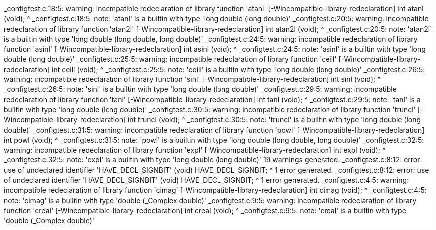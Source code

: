 _configtest.c:18:5: warning: incompatible redeclaration of library function 'atanl' [-Wincompatible-library-redeclaration]
int atanl (void);
    ^
_configtest.c:18:5: note: 'atanl' is a builtin with type 'long double (long double)'
_configtest.c:20:5: warning: incompatible redeclaration of library function 'atan2l' [-Wincompatible-library-redeclaration]
int atan2l (void);
    ^
_configtest.c:20:5: note: 'atan2l' is a builtin with type 'long double (long double, long double)'
_configtest.c:24:5: warning: incompatible redeclaration of library function 'asinl' [-Wincompatible-library-redeclaration]
int asinl (void);
    ^
_configtest.c:24:5: note: 'asinl' is a builtin with type 'long double (long double)'
_configtest.c:25:5: warning: incompatible redeclaration of library function 'ceill' [-Wincompatible-library-redeclaration]
int ceill (void);
    ^
_configtest.c:25:5: note: 'ceill' is a builtin with type 'long double (long double)'
_configtest.c:26:5: warning: incompatible redeclaration of library function 'sinl' [-Wincompatible-library-redeclaration]
int sinl (void);
    ^
_configtest.c:26:5: note: 'sinl' is a builtin with type 'long double (long double)'
_configtest.c:29:5: warning: incompatible redeclaration of library function 'tanl' [-Wincompatible-library-redeclaration]
int tanl (void);
    ^
_configtest.c:29:5: note: 'tanl' is a builtin with type 'long double (long double)'
_configtest.c:30:5: warning: incompatible redeclaration of library function 'truncl' [-Wincompatible-library-redeclaration]
int truncl (void);
    ^
_configtest.c:30:5: note: 'truncl' is a builtin with type 'long double (long double)'
_configtest.c:31:5: warning: incompatible redeclaration of library function 'powl' [-Wincompatible-library-redeclaration]
int powl (void);
    ^
_configtest.c:31:5: note: 'powl' is a builtin with type 'long double (long double, long double)'
_configtest.c:32:5: warning: incompatible redeclaration of library function 'expl' [-Wincompatible-library-redeclaration]
int expl (void);
    ^
_configtest.c:32:5: note: 'expl' is a builtin with type 'long double (long double)'
19 warnings generated.
_configtest.c:8:12: error: use of undeclared identifier 'HAVE_DECL_SIGNBIT'
    (void) HAVE_DECL_SIGNBIT;
           ^
1 error generated.
_configtest.c:8:12: error: use of undeclared identifier 'HAVE_DECL_SIGNBIT'
    (void) HAVE_DECL_SIGNBIT;
           ^
1 error generated.
_configtest.c:4:5: warning: incompatible redeclaration of library function 'cimag' [-Wincompatible-library-redeclaration]
int cimag (void);
    ^
_configtest.c:4:5: note: 'cimag' is a builtin with type 'double (_Complex double)'
_configtest.c:9:5: warning: incompatible redeclaration of library function 'creal' [-Wincompatible-library-redeclaration]
int creal (void);
    ^
_configtest.c:9:5: note: 'creal' is a builtin with type 'double (_Complex double)'